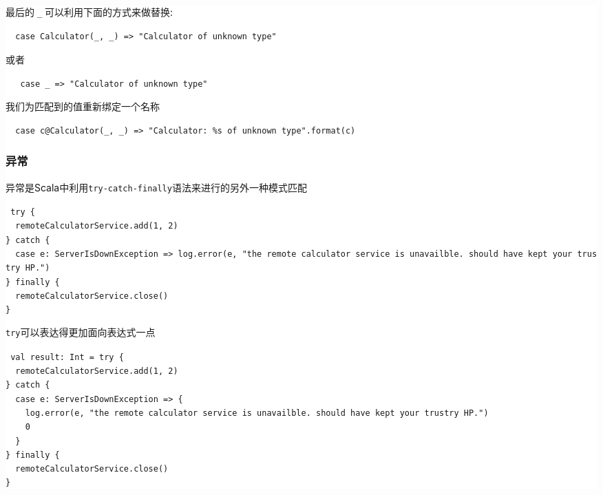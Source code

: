  最后的 `_` 可以利用下面的方式来做替换:  
 
```
  case Calculator(_, _) => "Calculator of unknown type"
```  
 
 或者  
 
```
   case _ => "Calculator of unknown type"
```
 
 我们为匹配到的值重新绑定一个名称
  
```
  case c@Calculator(_, _) => "Calculator: %s of unknown type".format(c)
```
  
  
### 异常  
 
 异常是Scala中利用`try-catch-finally`语法来进行的另外一种模式匹配  
 
```
 try {
  remoteCalculatorService.add(1, 2)
} catch {
  case e: ServerIsDownException => log.error(e, "the remote calculator service is unavailble. should have kept your trustry HP.")
} finally {
  remoteCalculatorService.close()
}
```

 `try`可以表达得更加面向表达式一点
 
```
 val result: Int = try {
  remoteCalculatorService.add(1, 2)
} catch {
  case e: ServerIsDownException => {
    log.error(e, "the remote calculator service is unavailble. should have kept your trustry HP.")
    0
  }
} finally {
  remoteCalculatorService.close()
}
```

  